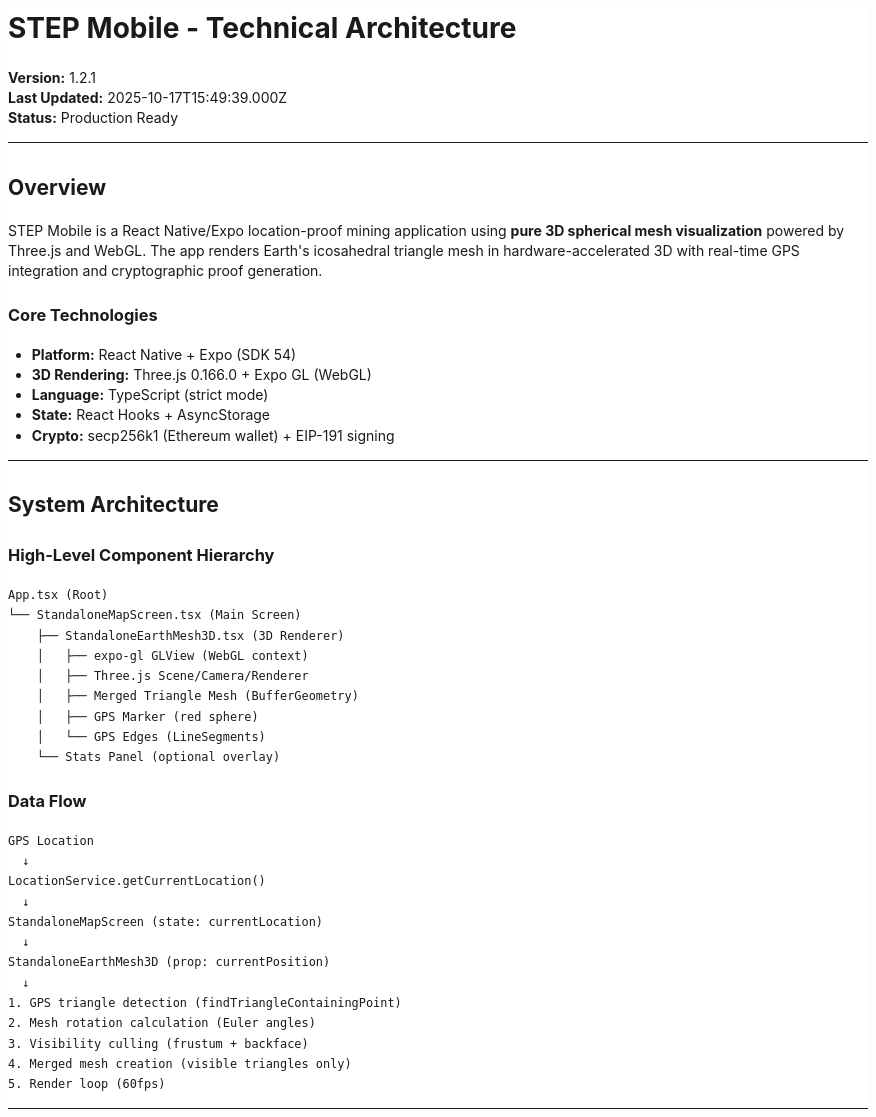 # STEP Mobile - Technical Architecture

**Version:** 1.2.1  
**Last Updated:** 2025-10-17T15:49:39.000Z  
**Status:** Production Ready

---

## Overview

STEP Mobile is a React Native/Expo location-proof mining application using **pure 3D spherical mesh visualization** powered by Three.js and WebGL. The app renders Earth's icosahedral triangle mesh in hardware-accelerated 3D with real-time GPS integration and cryptographic proof generation.

### Core Technologies
- **Platform:** React Native + Expo (SDK 54)
- **3D Rendering:** Three.js 0.166.0 + Expo GL (WebGL)
- **Language:** TypeScript (strict mode)
- **State:** React Hooks + AsyncStorage
- **Crypto:** secp256k1 (Ethereum wallet) + EIP-191 signing

---

## System Architecture

### High-Level Component Hierarchy

```
App.tsx (Root)
└── StandaloneMapScreen.tsx (Main Screen)
    ├── StandaloneEarthMesh3D.tsx (3D Renderer)
    │   ├── expo-gl GLView (WebGL context)
    │   ├── Three.js Scene/Camera/Renderer
    │   ├── Merged Triangle Mesh (BufferGeometry)
    │   ├── GPS Marker (red sphere)
    │   └── GPS Edges (LineSegments)
    └── Stats Panel (optional overlay)
```

### Data Flow

```
GPS Location
  ↓
LocationService.getCurrentLocation()
  ↓
StandaloneMapScreen (state: currentLocation)
  ↓
StandaloneEarthMesh3D (prop: currentPosition)
  ↓
1. GPS triangle detection (findTriangleContainingPoint)
2. Mesh rotation calculation (Euler angles)
3. Visibility culling (frustum + backface)
4. Merged mesh creation (visible triangles only)
5. Render loop (60fps)
```

---